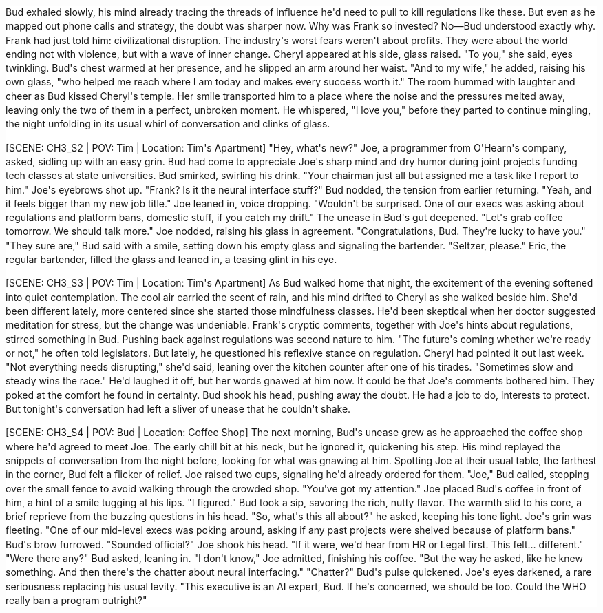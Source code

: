 Bud exhaled slowly, his mind already tracing the threads of influence he'd need to pull to kill regulations like these. But even as he mapped out phone calls and strategy, the doubt was sharper now. Why was Frank so invested? No—Bud understood exactly why. Frank had just told him: civilizational disruption. The industry's worst fears weren't about profits. They were about the world ending not with violence, but with a wave of inner change.
Cheryl appeared at his side, glass raised. "To you," she said, eyes twinkling.
Bud's chest warmed at her presence, and he slipped an arm around her waist. "And to my wife," he added, raising his own glass, "who helped me reach where I am today and makes every success worth it."
The room hummed with laughter and cheer as Bud kissed Cheryl's temple. Her smile transported him to a place where the noise and the pressures melted away, leaving only the two of them in a perfect, unbroken moment. He whispered, "I love you," before they parted to continue mingling, the night unfolding in its usual whirl of conversation and clinks of glass.

[SCENE: CH3_S2 | POV: Tim | Location: Tim's Apartment]
"Hey, what's new?" Joe, a programmer from O'Hearn's company, asked, sidling up with an easy grin. Bud had come to appreciate Joe's sharp mind and dry humor during joint projects funding tech classes at state universities.
Bud smirked, swirling his drink. "Your chairman just all but assigned me a task like I report to him."
Joe's eyebrows shot up. "Frank? Is it the neural interface stuff?"
Bud nodded, the tension from earlier returning. "Yeah, and it feels bigger than my new job title."
Joe leaned in, voice dropping. "Wouldn't be surprised. One of our execs was asking about regulations and platform bans, domestic stuff, if you catch my drift."
The unease in Bud's gut deepened. "Let's grab coffee tomorrow. We should talk more."
Joe nodded, raising his glass in agreement. "Congratulations, Bud. They're lucky to have you."
"They sure are," Bud said with a smile, setting down his empty glass and signaling the bartender. "Seltzer, please."
Eric, the regular bartender, filled the glass and leaned in, a teasing glint in his eye.

[SCENE: CH3_S3 | POV: Tim | Location: Tim's Apartment]
As Bud walked home that night, the excitement of the evening softened into quiet contemplation. The cool air carried the scent of rain, and his mind drifted to Cheryl as she walked beside him. She'd been different lately, more centered since she started those mindfulness classes. He'd been skeptical when her doctor suggested meditation for stress, but the change was undeniable.
Frank's cryptic comments, together with Joe's hints about regulations, stirred something in Bud. Pushing back against regulations was second nature to him. "The future's coming whether we're ready or not," he often told legislators. But lately, he questioned his reflexive stance on regulation.
Cheryl had pointed it out last week. "Not everything needs disrupting," she'd said, leaning over the kitchen counter after one of his tirades. "Sometimes slow and steady wins the race."
He'd laughed it off, but her words gnawed at him now. It could be that Joe's comments bothered him. They poked at the comfort he found in certainty.
Bud shook his head, pushing away the doubt. He had a job to do, interests to protect. But tonight's conversation had left a sliver of unease that he couldn't shake.

[SCENE: CH3_S4 | POV: Bud | Location: Coffee Shop]
The next morning, Bud's unease grew as he approached the coffee shop where he'd agreed to meet Joe. The early chill bit at his neck, but he ignored it, quickening his step. His mind replayed the snippets of conversation from the night before, looking for what was gnawing at him.
Spotting Joe at their usual table, the farthest in the corner, Bud felt a flicker of relief. Joe raised two cups, signaling he'd already ordered for them.
"Joe," Bud called, stepping over the small fence to avoid walking through the crowded shop. "You've got my attention."
Joe placed Bud's coffee in front of him, a hint of a smile tugging at his lips. "I figured."
Bud took a sip, savoring the rich, nutty flavor. The warmth slid to his core, a brief reprieve from the buzzing questions in his head. "So, what's this all about?" he asked, keeping his tone light.
Joe's grin was fleeting. "One of our mid-level execs was poking around, asking if any past projects were shelved because of platform bans."
Bud's brow furrowed. "Sounded official?"
Joe shook his head. "If it were, we'd hear from HR or Legal first. This felt… different."
"Were there any?" Bud asked, leaning in.
"I don't know," Joe admitted, finishing his coffee. "But the way he asked, like he knew something. And then there's the chatter about neural interfacing."
"Chatter?" Bud's pulse quickened.
Joe's eyes darkened, a rare seriousness replacing his usual levity. "This executive is an AI expert, Bud. If he's concerned, we should be too. Could the WHO really ban a program outright?"